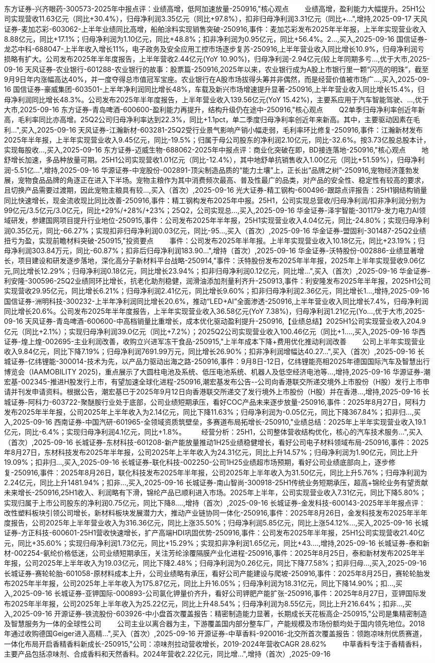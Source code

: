 东方证券-兴齐眼药-300573-2025年中报点评：业绩高增，低阿加速放量-250916,"核心观点
　　业绩高增，盈利能力大幅提升。25H1公司实现营收11.63亿元（同比+30.4%），归母净利润3.35亿元（同比+97.8%），扣非归母净利润3.31亿元（同比+...",增持,2025-09-17
天风证券-麦加芯彩-603062-上半年业绩同比高增，船舶涂料实现销售突破-250916,事件：麦加芯彩发布2025年半年报，上半年实现营业收入8.88亿元，同比+17.1%；归母净利润为1.10亿元，同比+48.8%；扣非净利润为0.95亿元，同比+56.4%。2...,买入,2025-09-16
国信证券-龙芯中科-688047-上半年收入增长11%，电子政务及安全应用工控市场逐步复苏-250916,上半年营业收入同比增长10.9%，归母净利润亏损略有扩大。公司发布2025年半年度报告，上半年营收2.44亿元(YoY 10.90%)，归母净利润-2.94亿元(较上年同期多亏...,优于大市,2025-09-16
天风证券-农业银行-601288-农业银行的故事：股票篇-250916,2025年以来，农业银行成为A股上市银行里一颗“闪亮的明珠”，截至9月9日年内涨幅高达40%，并一度夺得总市值冠军宝座。农业银行在A股市场拔得头筹并非偶然，而是经营价值被市场广...,买入,2025-09-16
国信证券-豪威集团-603501-上半年净利润同比增长48%，车载及新兴市场增速提升显著-250916,上半年营业收入同比增长15.4%，归母净利润同比增长48.3%。公司发布2025年半年度报告，上半年营业收入139.56亿元(YoY 15.42%)，主要系应用于汽车智能驾驶、...,优于大市,2025-09-16
东方证券-青岛啤酒-600600-盈利能力再提升，结构升级仍在途中-250916,"核心观点
　　Q2单季归母净利率创近年新高，毛利率同比亦高增。25Q2公司归母净利率达到22.3%，同比+1.1pct，单二季度归母净利率创近年来新高。其中，主要驱动因素在毛利...",买入,2025-09-16
天风证券-江瀚新材-603281-25Q2受行业景气影响产销小幅走弱，毛利率环比修复-250916,事件：江瀚新材发布2025年半年报，上半年实现营业收入9.45亿元，同比-19.5%；归属于母公司股东的净利润2.10亿元，同比-32.6%。按3.73亿股总股本计，实现每股收...,买入,2025-09-16
东方证券-迈威生物-688062-2025年中报点评：商业化突破在即，BD接连落地-250916,"核心观点
　　地舒增长加速，多品种放量可期。25H1公司实现营收1.01亿元（同比-12.4%），其中地舒单抗销售收入1.00亿元（同比+51.59%），归母净利润-5.51亿...",增持,2025-09-16
华源证券-中宠股份-002891-顶尖制造品质的“能力土壤”上，正长出“品牌之树”-250916,宠物经济蓬勃发展，宠物食品品牌的角逐正在进入下半场。宠物主粮作为其中消费频次最高、普及性最广的品类，对产品的安全性、稳定性有较高的要求，且切换产品需要过渡期，因此宠物主粮具有较...,买入（首次）,2025-09-16
光大证券-精工钢构-600496-跟踪点评报告：25H1钢结构销量同比快速增长，现金流收现比同比改善-250916,事件：精工钢构发布2025年中报。25H1，公司实现总营收/归母净利润/扣非净利润分别为99亿元/3.5亿元/3.0亿元，同比+29%/+28%/+23%；25Q2，公司实现总...,买入,2025-09-16
华金证券-泽宇智能-301179-发力电力AI领域研发，参建国网项目提升行业地位-250915,事件：公司发布2025年半年报，25H1实现营业收入4.04亿元，同比-24.80%；实现归母净利润0.35亿元，同比-66.27%；实现扣非归母净利润0.03亿元，同比-95...,买入（首次）,2025-09-16
华金证券-盟固利-301487-25Q2业绩扭亏为盈，实现前瞻材料突破-250915,"投资要点
　　事件：公司发布2025年半年报。上半年实现营业收入10.18亿元，同比+23.19%；归母净利润303.84万元，同比-60.87%；扣非后归母净利润183.90...",增持（首次）,2025-09-16
华金证券-沃特股份-002886-业绩显著增长，项目建设和研发逐步落地，深化高分子新材料平台战略-250914,"事件：沃特股份发布2025年半年报，2025年上半年实现营收9.06亿元,同比增长12.29%；归母净利润0.18亿元，同比增长23.94%；扣非归母净利润0.12亿元，同比增...",买入（首次）,2025-09-16
华金证券-利安隆-300596-25Q2业绩同环比增长，抗老化助剂稳健，润滑油添加剂量利齐升-250913,事件：利安隆发布2025年半年报，2025H1公司实现营收29.95亿元，同比增长6.21%；归母净利润2.41亿元，同比增长9.60%；扣非归母净利润2.36亿元，同比增长1...,增持,2025-09-16
国信证券-洲明科技-300232-上半年净利润同比增长20.6%，推动“LED+AI”全面渗透-250916,上半年营业收入同比增长7.4%，归母净利润同比增长20.6%。公司发布2025年半年度报告，上半年实现营业收入36.58亿元(YoY 7.38%)，归母净利润1.21亿元(Yo...,优于大市,2025-09-16
天风证券-青岛啤酒-600600-中高档销量比重增长，成本优化驱动盈利提升-250916,【业绩总结】2025H1公司实现营业收入204.9亿元（同比+2.1%）；实现归母净利润39.0亿元（同比+7.2%）；2025Q2公司实现营业收入100.46亿元（同比+1....,买入,2025-09-16
华西证券-煌上煌-002695-主业利润改善，收购立兴进军冻干食品-250915,"上半年成本下降+费用优化推动利润改善
　　公司上半年实现营业收入9.84亿元，同比下降7.19%；归母净利润7691.99万元，同比增长26.90%；扣非净利润增幅达40.27...",买入（首次）,2025-09-16
长城证券-亿纬锂能-300014-技术为先，以产品力驱动出海之路-250916,事件：9月8日-12日，亿纬锂能亮相2025年德国国际汽车及智慧出行博览会（IAAMOBILITY 2025)，重点展示了大圆柱电池及系统、低压电池系统、机器人及低空经济电池等...,增持,2025-09-16
华源证券-潮宏基-002345-推进H股发行上市，有望加速全球化进程-250916,潮宏基发布公告--公司向香港联交所递交境外上市股份（H股）发行上市申请并刊发申请资料。根据公告，潮宏基已于2025年9月12日向香港联交所递交了发行境外上市股份（H股）并在香港...,增持,2025-09-16
长城证券-阿科力-603722-聚醚胺行业处于底部，公司业绩短期承压，看好COC产品未来逐步放量-250916,事件：2025年8月27日，阿科力发布2025年半年报，公司2025年上半年收入为2.14亿元，同比下降11.63%；归母净利润为-0.05亿元，同比下降367.84%；扣非归...,买入,2025-09-16
西南证券-中国汽研-601965-全领域资质筑壁垒，多赛道布局拓增长-250910,"业绩总结：2025年上半年实现营业收入19.1亿元，同比-6.4%；实现归母净利润4.1亿元，同比+1.8%。
　　经营分析：25H1，公司整体营收结构优化，核心的汽车技术服务...",买入（首次）,2025-09-16
长城证券-东材科技-601208-新产能放量推动1H25业绩稳健增长，看好公司电子材料领域布局-250916,事件：2025年8月27日，东材科技发布2025年半年报，公司2025年上半年收入为24.31亿元，同比上升14.57%；归母净利润为1.90亿元，同比上升19.09%；扣非归...,买入,2025-09-16
长城证券-联化科技-002250-公司1H25业绩超市场预期，看好公司业绩底部向上，逐步修复-250916,事件：2025年8月26日，联化科技发布2025年半年报，公司2025年上半年收入为31.50亿元，同比上升5.76%；归母净利润为2.24亿元，同比上升1481.94%；扣非...,买入,2025-09-16
长城证券-南山智尚-300918-25H1传统业务短期承压，超高+锦纶业务有望贡献未来增长-250916,25H1收入、利润略有下滑，锦纶产品已顺利进入市场。2025年上半年，公司实现营业收入7.31亿元，同比下降5.80%；实现归属于上市公司股东的净利润0.75亿元，同比下降8....,增持（首次）,2025-09-16
长城证券-金发科技-600143-2025年半年报点评：改性塑料板块引领公司增长，新材料板块发展潜力大，推动产业链协同一体化-250916,事件：2025年8月26日，金发科技发布2025年半年度报告，公司2025年上半年营业收入为316.36亿元，同比上涨35.50%；归母净利润5.85亿元，同比上涨54.12%...,买入,2025-09-16
长城证券-方正科技-600601-25H1营收快速增长，扩产高端HDI巩固优势-250916,事件：公司发布2025年半年报，25H1公司实现营收21.40亿元，同比+35.60%；实现归母净利润1.73亿元，同比+15.29%；实现扣非净利润1.65亿元，同比+43....,增持,2025-09-16
长城证券-泰和新材-002254-氨纶价格低迷，公司业绩短期承压，关注芳纶涂覆隔膜产业化进程-250916,事件：2025年8月25日，泰和新材发布2025年半年报，公司2025年上半年收入为19.03亿元，同比下降2.48%；归母净利润为0.26亿元，同比下降77.58%；扣非归母...,买入,2025-09-16
长城证券-赛轮轮胎-601058-原材料成本上升，公司业绩略有承压，看好公司产能建设与爬坡-250916,事件：2025年8月25日，赛轮轮胎发布2025年半年报，公司2025年上半年收入为175.87亿元，同比上升16.05%；归母净利润为18.31亿元，同比下降14.90%；扣...,买入,2025-09-16
长城证券-亚钾国际-000893-公司氯化钾量价齐升，看好公司钾肥产能扩张-250916,事件：2025年8月27日，亚钾国际发布2025年半年报，公司2025年上半年收入为25.22亿元，同比上升48.54%；归母净利润为8.55亿元，同比上升216.64%；扣非...,买入,2025-09-16
开源证券-铁流股份-603926-中小盘首次覆盖报告：精密制造能力显著，长期成长天花板高企-250915,"公司是集精密制造及智慧服务为一体的全球性公司
　　公司主业以离合器为主，下游覆盖国内部分整车厂，产能规模及市场份额均处于国内领先地位。2018年通过收购德国Geiger进入高精...",买入（首次）,2025-09-16
开源证券-中草香料-920016-北交所首次覆盖报告：领跑凉味剂优质赛道，一体化布局开启香精香料新成长-250915,"公司：凉味剂拉动营收增长，2019-2024年营收CAGR 28.62%
　　中草香料专注于香精香料，主要产品包括凉味剂、合成香料和天然香料。2024年营收2.22亿元，同比增...",增持（首次）,2025-09-16